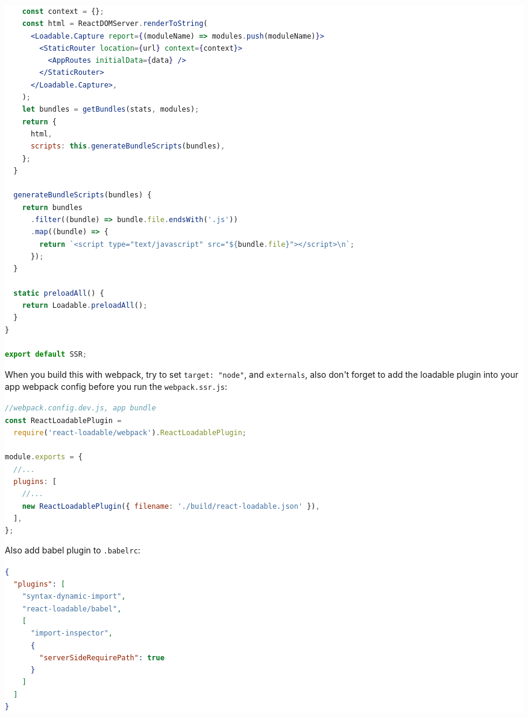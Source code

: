 ```jsx
    const context = {};
    const html = ReactDOMServer.renderToString(
      <Loadable.Capture report={(moduleName) => modules.push(moduleName)}>
        <StaticRouter location={url} context={context}>
          <AppRoutes initialData={data} />
        </StaticRouter>
      </Loadable.Capture>,
    );
    let bundles = getBundles(stats, modules);
    return {
      html,
      scripts: this.generateBundleScripts(bundles),
    };
  }

  generateBundleScripts(bundles) {
    return bundles
      .filter((bundle) => bundle.file.endsWith('.js'))
      .map((bundle) => {
        return `<script type="text/javascript" src="${bundle.file}"></script>\n`;
      });
  }

  static preloadAll() {
    return Loadable.preloadAll();
  }
}

export default SSR;
```

When you build this with webpack, try to set `target: "node"`, and `externals`, also don't forget to add the loadable plugin into your app webpack config before you run the `webpack.ssr.js`:

```javascript
//webpack.config.dev.js, app bundle
const ReactLoadablePlugin =
  require('react-loadable/webpack').ReactLoadablePlugin;

module.exports = {
  //...
  plugins: [
    //...
    new ReactLoadablePlugin({ filename: './build/react-loadable.json' }),
  ],
};
```

Also add babel plugin to `.babelrc`:

```json
{
  "plugins": [
    "syntax-dynamic-import",
    "react-loadable/babel",
    [
      "import-inspector",
      {
        "serverSideRequirePath": true
      }
    ]
  ]
}
```
